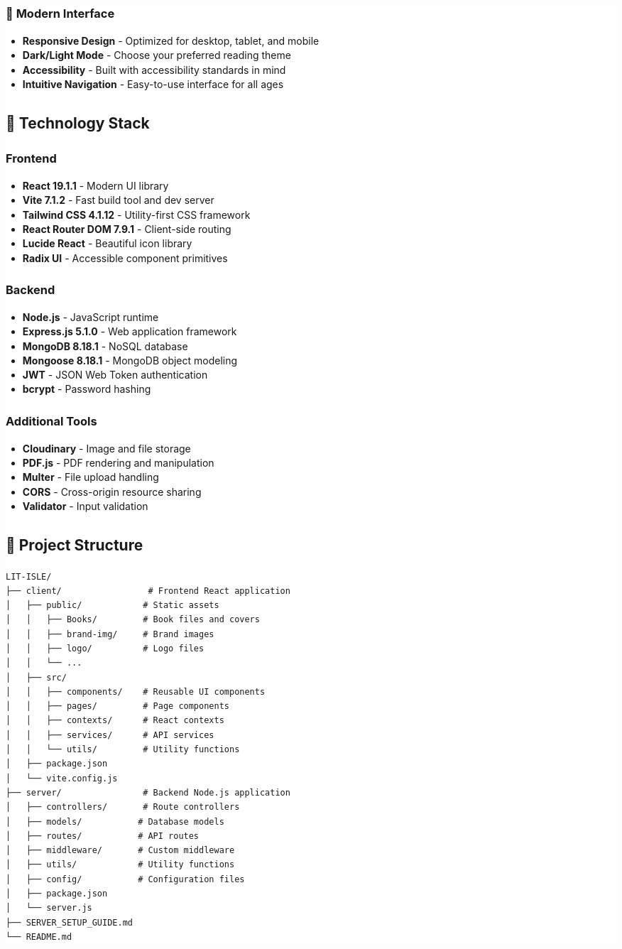 ### 📱 **Modern Interface**
- **Responsive Design** - Optimized for desktop, tablet, and mobile
- **Dark/Light Mode** - Choose your preferred reading theme
- **Accessibility** - Built with accessibility standards in mind
- **Intuitive Navigation** - Easy-to-use interface for all ages

## 🚀 Technology Stack

### Frontend
- **React 19.1.1** - Modern UI library
- **Vite 7.1.2** - Fast build tool and dev server
- **Tailwind CSS 4.1.12** - Utility-first CSS framework
- **React Router DOM 7.9.1** - Client-side routing
- **Lucide React** - Beautiful icon library
- **Radix UI** - Accessible component primitives

### Backend
- **Node.js** - JavaScript runtime
- **Express.js 5.1.0** - Web application framework
- **MongoDB 8.18.1** - NoSQL database
- **Mongoose 8.18.1** - MongoDB object modeling
- **JWT** - JSON Web Token authentication
- **bcrypt** - Password hashing

### Additional Tools
- **Cloudinary** - Image and file storage
- **PDF.js** - PDF rendering and manipulation
- **Multer** - File upload handling
- **CORS** - Cross-origin resource sharing
- **Validator** - Input validation

## 📁 Project Structure

```
LIT-ISLE/
├── client/                 # Frontend React application
│   ├── public/            # Static assets
│   │   ├── Books/         # Book files and covers
│   │   ├── brand-img/     # Brand images
│   │   ├── logo/          # Logo files
│   │   └── ...
│   ├── src/
│   │   ├── components/    # Reusable UI components
│   │   ├── pages/         # Page components
│   │   ├── contexts/      # React contexts
│   │   ├── services/      # API services
│   │   └── utils/         # Utility functions
│   ├── package.json
│   └── vite.config.js
├── server/                # Backend Node.js application
│   ├── controllers/       # Route controllers
│   ├── models/           # Database models
│   ├── routes/           # API routes
│   ├── middleware/       # Custom middleware
│   ├── utils/            # Utility functions
│   ├── config/           # Configuration files
│   ├── package.json
│   └── server.js
├── SERVER_SETUP_GUIDE.md
└── README.md
```
